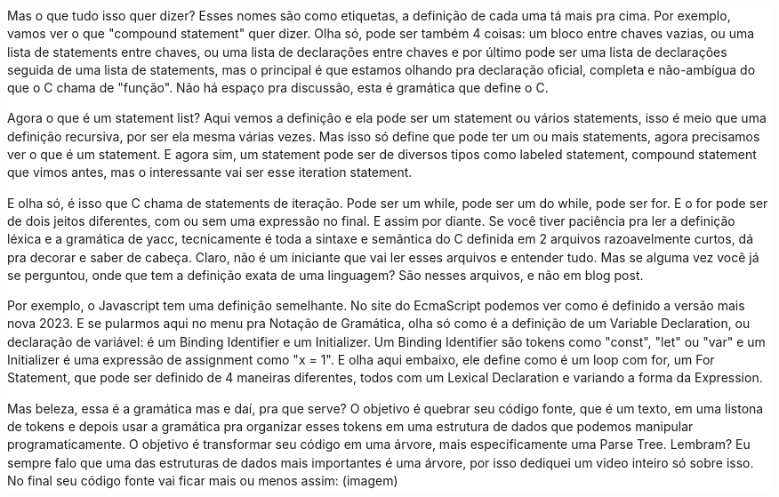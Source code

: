 Mas o que tudo isso quer dizer? Esses nomes são como etiquetas, a definição de cada uma tá mais pra cima. Por exemplo, vamos ver o que "compound statement" quer dizer. Olha só, pode ser também 4 coisas: um bloco entre chaves vazias, ou uma lista de statements entre chaves, ou uma lista de declarações entre chaves e por último pode ser uma lista de declarações seguida de uma lista de statements, mas o principal é que estamos olhando pra declaração oficial, completa e não-ambígua do que o C chama de "função". Não há espaço pra discussão, esta é gramática que define o C.








Agora o que é um statement list? Aqui vemos a definição e ela pode ser um statement ou vários statements, isso é meio que uma definição recursiva, por ser ela mesma várias vezes. Mas isso só define que pode ter um ou mais statements, agora precisamos ver o que é um statement. E agora sim, um statement pode ser de diversos tipos como labeled statement, compound statement que vimos antes, mas o interessante vai ser esse iteration statement.








E olha só, é isso que C chama de statements de iteração. Pode ser um while, pode ser um do while, pode ser for. E o for pode ser de dois jeitos diferentes, com ou sem uma expressão no final. E assim por diante. Se você tiver paciência pra ler a definição léxica e a gramática de yacc, tecnicamente é toda a sintaxe e semântica do C definida em 2 arquivos razoavelmente curtos, dá pra decorar e saber de cabeça. Claro, não é um iniciante que vai ler esses arquivos e entender tudo. Mas se alguma vez você já se perguntou, onde que tem a definição exata de uma linguagem? São nesses arquivos, e não em blog post.








Por exemplo, o Javascript tem uma definição semelhante. No site do EcmaScript podemos ver como é definido a versão mais nova 2023. E se pularmos aqui no menu pra Notação de Gramática, olha só como é a definição de um Variable Declaration, ou declaração de variável: é um Binding Identifier e um Initializer. Um Binding Identifier são tokens como "const", "let" ou "var" e um Initializer é uma expressão de assignment como "x = 1". E olha aqui embaixo, ele define como é um loop com for, um For Statement, que pode ser definido de 4 maneiras diferentes, todos com um Lexical Declaration e variando a forma da Expression.








Mas beleza, essa é a gramática mas e daí, pra que serve? O objetivo é quebrar seu código fonte, que é um texto, em uma listona de tokens e depois usar a gramática pra organizar esses tokens em uma estrutura de dados que podemos manipular programaticamente. O objetivo é transformar seu código em uma árvore, mais especificamente uma Parse Tree. Lembram? Eu sempre falo que uma das estruturas de dados mais importantes é uma árvore, por isso dediquei um video inteiro só sobre isso. No final seu código fonte vai ficar mais ou menos assim: (imagem)



